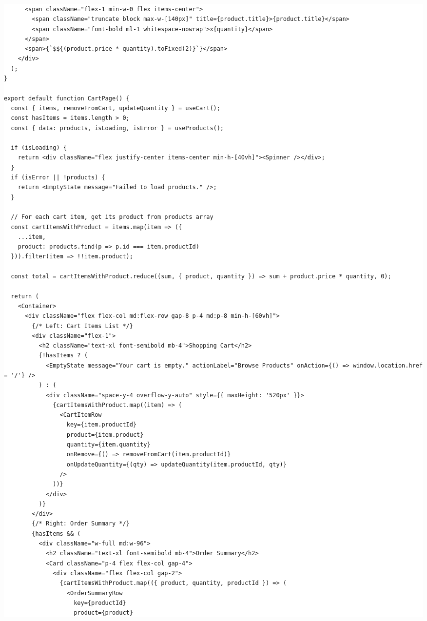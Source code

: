 ```typescriptreact
      <span className="flex-1 min-w-0 flex items-center">
        <span className="truncate block max-w-[140px]" title={product.title}>{product.title}</span>
        <span className="font-bold ml-1 whitespace-nowrap">x{quantity}</span>
      </span>
      <span>{`$${(product.price * quantity).toFixed(2)}`}</span>
    </div>
  );
}

export default function CartPage() {
  const { items, removeFromCart, updateQuantity } = useCart();
  const hasItems = items.length > 0;
  const { data: products, isLoading, isError } = useProducts();

  if (isLoading) {
    return <div className="flex justify-center items-center min-h-[40vh]"><Spinner /></div>;
  }
  if (isError || !products) {
    return <EmptyState message="Failed to load products." />;
  }

  // For each cart item, get its product from products array
  const cartItemsWithProduct = items.map(item => ({
    ...item,
    product: products.find(p => p.id === item.productId)
  })).filter(item => !!item.product);

  const total = cartItemsWithProduct.reduce((sum, { product, quantity }) => sum + product.price * quantity, 0);

  return (
    <Container>
      <div className="flex flex-col md:flex-row gap-8 p-4 md:p-8 min-h-[60vh]">
        {/* Left: Cart Items List */}
        <div className="flex-1">
          <h2 className="text-xl font-semibold mb-4">Shopping Cart</h2>
          {!hasItems ? (
            <EmptyState message="Your cart is empty." actionLabel="Browse Products" onAction={() => window.location.href = '/'} />
          ) : (
            <div className="space-y-4 overflow-y-auto" style={{ maxHeight: '520px' }}>
              {cartItemsWithProduct.map((item) => (
                <CartItemRow
                  key={item.productId}
                  product={item.product}
                  quantity={item.quantity}
                  onRemove={() => removeFromCart(item.productId)}
                  onUpdateQuantity={(qty) => updateQuantity(item.productId, qty)}
                />
              ))}
            </div>
          )}
        </div>
        {/* Right: Order Summary */}
        {hasItems && (
          <div className="w-full md:w-96">
            <h2 className="text-xl font-semibold mb-4">Order Summary</h2>
            <Card className="p-4 flex flex-col gap-4">
              <div className="flex flex-col gap-2">
                {cartItemsWithProduct.map(({ product, quantity, productId }) => (
                  <OrderSummaryRow
                    key={productId}
                    product={product}
```
